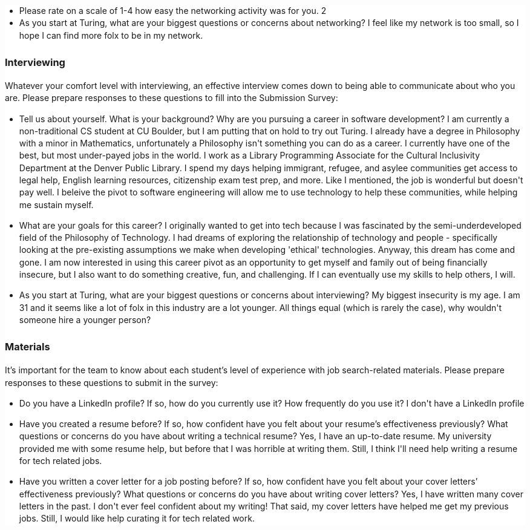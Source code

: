 - Please rate on a scale of 1-4 how easy the networking activity was for you.
2
- As you start at Turing, what are your biggest questions or concerns about networking?
I feel like my network is too small, so I hope I can find more folx to be in my network.

### Interviewing

Whatever your comfort level with interviewing, an effective interview comes down to being able to communicate about who you are. Please prepare responses to these questions to fill into the Submission Survey:

- Tell us about yourself. What is your background? Why are you pursuing a career in software development?
I am currently a non-traditional CS student at CU Boulder, but I am putting that on hold to try out Turing. I already have a degree in Philosophy with a minor in Mathematics, unfortunately a Philosophy isn't something you can do as a career. I currently have one of the best, but most under-payed jobs in the world. I work as a Library Programming Associate for the Cultural Inclusivity Department at the Denver Public Library. I spend my days helping immigrant, refugee, and asylee communities get access to legal help, English learning resources, citizenship exam test prep, and more. Like I mentioned, the job is wonderful but doesn't pay well. I beleive the pivot to software engineering will allow me to use technology to help these communities, while helping me sustain myself.

- What are your goals for this career?
I originally wanted to get into tech because I was fascinated by the semi-underdeveloped field of the Philosophy of Technology. I had dreams of exploring the relationship of technology and people - specifically looking at the pre-existing assumptions we make when developing 'ethical' technologies. Anyway, this dream has come and gone. I am now interested in using this career pivot as an opportunity to get myself and family out of being financially insecure, but I also want to do something creative, fun, and challenging. If I can eventually use my skills to help others, I will.

- As you start at Turing, what are your biggest questions or concerns about interviewing?
My biggest insecurity is my age. I am 31 and it seems like a lot of folx in this industry are a lot younger. All things equal (which is rarely the case), why wouldn't someone hire a younger person?

### Materials

It’s important for the team to know about each student’s level of experience with job search-related materials. Please prepare responses to these questions to submit in the survey:

- Do you have a LinkedIn profile? If so, how do you currently use it? How frequently do you use it?
I don't have a LinkedIn profile

- Have you created a resume before? If so, how confident have you felt about your resume’s effectiveness previously? What questions or concerns do you have about writing a technical resume?
Yes, I have an up-to-date resume. My university provided me with some resume help, but before that I was horrible at writing them. Still, I think I'll need help writing a resume for tech related jobs.

- Have you written a cover letter for a job posting before? If so, how confident have you felt about your cover letters’ effectiveness previously? What questions or concerns do you have about writing cover letters?
Yes, I have written many cover letters in the past. I don't ever feel confident about my writing! That said, my cover letters have helped me get my previous jobs. Still, I would like help curating it for tech related work.
